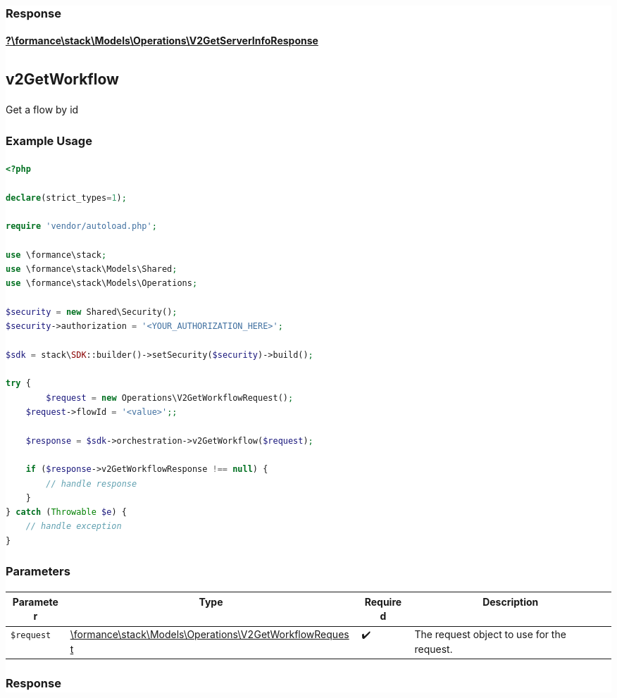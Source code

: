 
### Response

**[?\formance\stack\Models\Operations\V2GetServerInfoResponse](../../Models/Operations/V2GetServerInfoResponse.md)**


## v2GetWorkflow

Get a flow by id

### Example Usage

```php
<?php

declare(strict_types=1);

require 'vendor/autoload.php';

use \formance\stack;
use \formance\stack\Models\Shared;
use \formance\stack\Models\Operations;

$security = new Shared\Security();
$security->authorization = '<YOUR_AUTHORIZATION_HERE>';

$sdk = stack\SDK::builder()->setSecurity($security)->build();

try {
        $request = new Operations\V2GetWorkflowRequest();
    $request->flowId = '<value>';;

    $response = $sdk->orchestration->v2GetWorkflow($request);

    if ($response->v2GetWorkflowResponse !== null) {
        // handle response
    }
} catch (Throwable $e) {
    // handle exception
}
```

### Parameters

| Parameter                                                                                                 | Type                                                                                                      | Required                                                                                                  | Description                                                                                               |
| --------------------------------------------------------------------------------------------------------- | --------------------------------------------------------------------------------------------------------- | --------------------------------------------------------------------------------------------------------- | --------------------------------------------------------------------------------------------------------- |
| `$request`                                                                                                | [\formance\stack\Models\Operations\V2GetWorkflowRequest](../../Models/Operations/V2GetWorkflowRequest.md) | :heavy_check_mark:                                                                                        | The request object to use for the request.                                                                |


### Response

